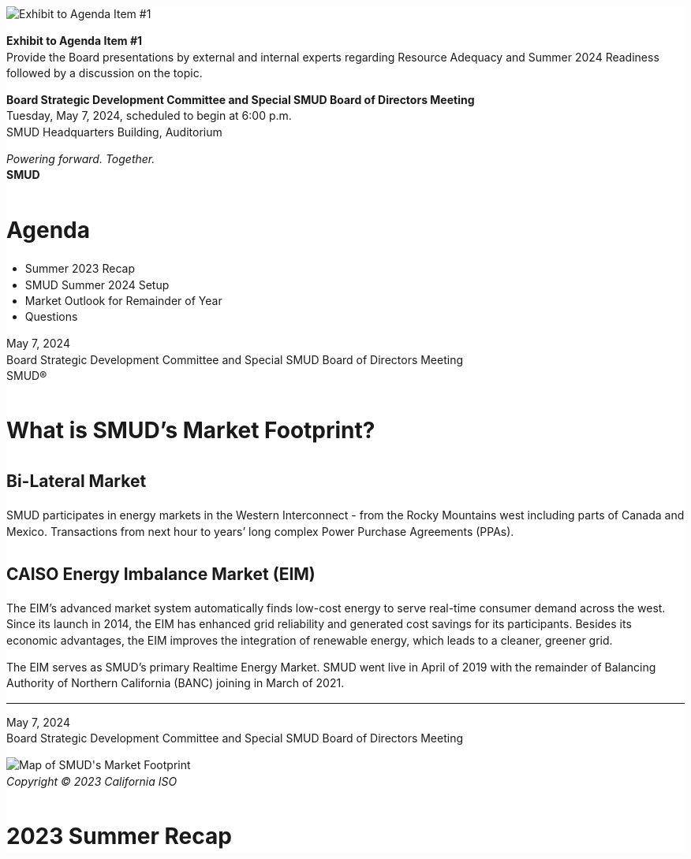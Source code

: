 
![Exhibit to Agenda Item #1](https://via.placeholder.com/1365x768.png?text=Exhibit+to+Agenda+Item+%231)

**Exhibit to Agenda Item #1**  
Provide the Board presentations by external and internal experts regarding Resource Adequacy and Summer 2024 Readiness followed by a discussion on the topic.

**Board Strategic Development Committee and Special SMUD Board of Directors Meeting**  
Tuesday, May 7, 2024, scheduled to begin at 6:00 p.m.  
SMUD Headquarters Building, Auditorium  

*Powering forward. Together.*  
**SMUD**

# Agenda
- Summer 2023 Recap
- SMUD Summer 2024 Setup
- Market Outlook for Remainder of Year
- Questions

May 7, 2024  
Board Strategic Development Committee and Special SMUD Board of Directors Meeting  
SMUD®

# What is SMUD’s Market Footprint?

## Bi-Lateral Market
SMUD participates in energy markets in the Western Interconnect - from the Rocky Mountains west including parts of Canada and Mexico. Transactions from next hour to years’ long complex Power Purchase Agreements (PPAs).

## CAISO Energy Imbalance Market (EIM)
The EIM’s advanced market system automatically finds low-cost energy to serve real-time consumer demand across the west. Since its launch in 2014, the EIM has enhanced grid reliability and generated cost savings for its participants. Besides its economic advantages, the EIM improves the integration of renewable energy, which leads to a cleaner, greener grid.

The EIM serves as SMUD’s primary Realtime Energy Market. SMUD went live in April of 2019 with the remainder of Balancing Authority of Northern California (BANC) joining in March of 2021.

---

May 7, 2024  
Board Strategic Development Committee and Special SMUD Board of Directors Meeting

![Map of SMUD's Market Footprint](https://www.example.com/image)  
*Copyright © 2023 California ISO*

# 2023 Summer Recap
